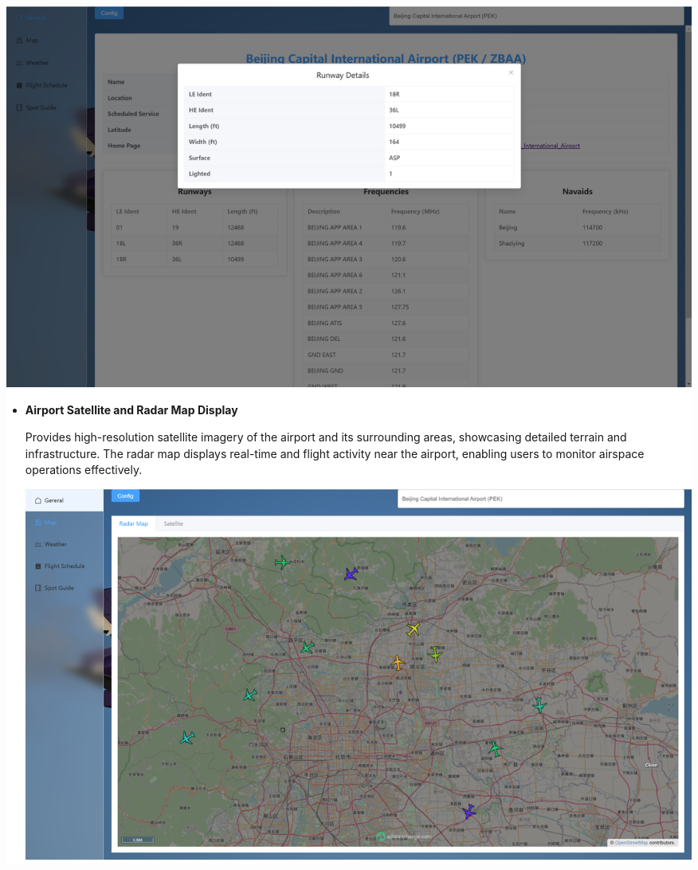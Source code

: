   ![Airport_Detail_Popup](.\assets\Airport_Detail_Popup.png)

- **Airport Satellite and Radar Map Display**

  Provides high-resolution satellite imagery of the airport and its surrounding areas, showcasing detailed terrain and infrastructure. The radar map displays real-time and flight activity near the airport, enabling users to monitor airspace operations effectively.

  ![RadarMap](.\assets\RadarMap.png)
